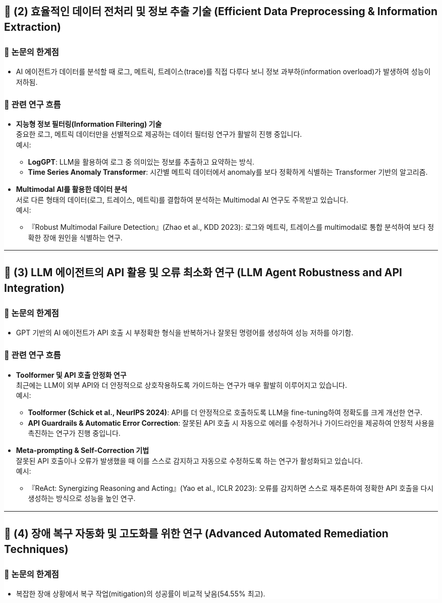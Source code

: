 
## 🎯 (2) 효율적인 데이터 전처리 및 정보 추출 기술 (Efficient Data Preprocessing & Information Extraction)

### 🚩 논문의 한계점
- AI 에이전트가 데이터를 분석할 때 로그, 메트릭, 트레이스(trace)를 직접 다루다 보니 정보 과부하(information overload)가 발생하여 성능이 저하됨.

### 📌 관련 연구 흐름
- **지능형 정보 필터링(Information Filtering) 기술**  
  중요한 로그, 메트릭 데이터만을 선별적으로 제공하는 데이터 필터링 연구가 활발히 진행 중입니다.  
  예시:
  - **LogGPT**: LLM을 활용하여 로그 중 의미있는 정보를 추출하고 요약하는 방식.
  - **Time Series Anomaly Transformer**: 시간별 메트릭 데이터에서 anomaly를 보다 정확하게 식별하는 Transformer 기반의 알고리즘.

- **Multimodal AI를 활용한 데이터 분석**  
  서로 다른 형태의 데이터(로그, 트레이스, 메트릭)를 결합하여 분석하는 Multimodal AI 연구도 주목받고 있습니다.  
  예시:
  - 『Robust Multimodal Failure Detection』(Zhao et al., KDD 2023): 로그와 메트릭, 트레이스를 multimodal로 통합 분석하여 보다 정확한 장애 원인을 식별하는 연구.

---

## 🎯 (3) LLM 에이전트의 API 활용 및 오류 최소화 연구 (LLM Agent Robustness and API Integration)

### 🚩 논문의 한계점
- GPT 기반의 AI 에이전트가 API 호출 시 부정확한 형식을 반복하거나 잘못된 명령어를 생성하여 성능 저하를 야기함.

### 📌 관련 연구 흐름
- **Toolformer 및 API 호출 안정화 연구**  
  최근에는 LLM이 외부 API와 더 안정적으로 상호작용하도록 가이드하는 연구가 매우 활발히 이루어지고 있습니다.  
  예시:
  - **Toolformer (Schick et al., NeurIPS 2024)**: API를 더 안정적으로 호출하도록 LLM을 fine-tuning하여 정확도를 크게 개선한 연구.
  - **API Guardrails & Automatic Error Correction**: 잘못된 API 호출 시 자동으로 에러를 수정하거나 가이드라인을 제공하여 안정적 사용을 촉진하는 연구가 진행 중입니다.

- **Meta-prompting & Self-Correction 기법**  
  잘못된 API 호출이나 오류가 발생했을 때 이를 스스로 감지하고 자동으로 수정하도록 하는 연구가 활성화되고 있습니다.  
  예시:
  - 『ReAct: Synergizing Reasoning and Acting』(Yao et al., ICLR 2023): 오류를 감지하면 스스로 재추론하여 정확한 API 호출을 다시 생성하는 방식으로 성능을 높인 연구.

---

## 🎯 (4) 장애 복구 자동화 및 고도화를 위한 연구 (Advanced Automated Remediation Techniques)

### 🚩 논문의 한계점
- 복잡한 장애 상황에서 복구 작업(mitigation)의 성공률이 비교적 낮음(54.55% 최고).
